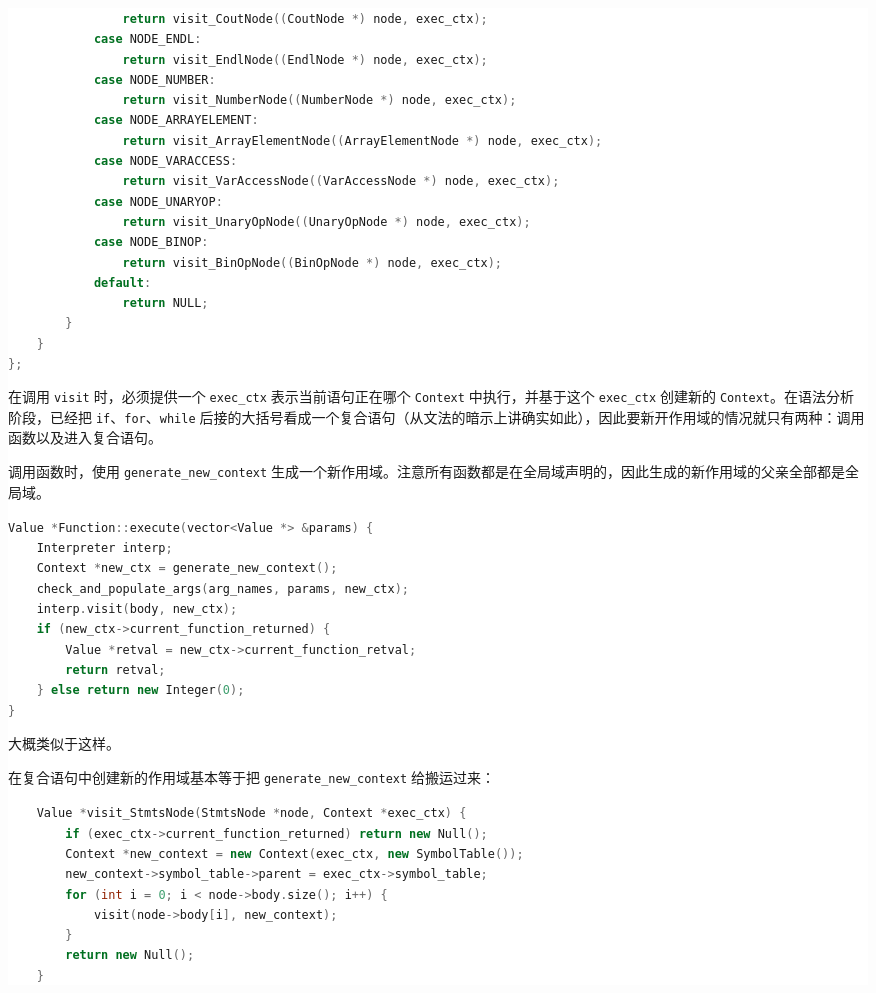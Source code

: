```cpp
                return visit_CoutNode((CoutNode *) node, exec_ctx);
            case NODE_ENDL:
                return visit_EndlNode((EndlNode *) node, exec_ctx);
            case NODE_NUMBER:
                return visit_NumberNode((NumberNode *) node, exec_ctx);
            case NODE_ARRAYELEMENT:
                return visit_ArrayElementNode((ArrayElementNode *) node, exec_ctx);
            case NODE_VARACCESS:
                return visit_VarAccessNode((VarAccessNode *) node, exec_ctx);
            case NODE_UNARYOP:
                return visit_UnaryOpNode((UnaryOpNode *) node, exec_ctx);
            case NODE_BINOP:
                return visit_BinOpNode((BinOpNode *) node, exec_ctx);
            default:
                return NULL;
        }
    }
};
```

在调用 `visit` 时，必须提供一个 `exec_ctx` 表示当前语句正在哪个 `Context` 中执行，并基于这个 `exec_ctx` 创建新的 `Context`。在语法分析阶段，已经把 `if`、`for`、`while` 后接的大括号看成一个复合语句（从文法的暗示上讲确实如此），因此要新开作用域的情况就只有两种：调用函数以及进入复合语句。

调用函数时，使用 `generate_new_context` 生成一个新作用域。注意所有函数都是在全局域声明的，因此生成的新作用域的父亲全部都是全局域。

```cpp
Value *Function::execute(vector<Value *> &params) {
    Interpreter interp;
    Context *new_ctx = generate_new_context();
    check_and_populate_args(arg_names, params, new_ctx);
    interp.visit(body, new_ctx);
    if (new_ctx->current_function_returned) {
        Value *retval = new_ctx->current_function_retval;
        return retval;
    } else return new Integer(0);
}
```

大概类似于这样。

在复合语句中创建新的作用域基本等于把 `generate_new_context` 给搬运过来：

```cpp
    Value *visit_StmtsNode(StmtsNode *node, Context *exec_ctx) {
        if (exec_ctx->current_function_returned) return new Null();
        Context *new_context = new Context(exec_ctx, new SymbolTable());
        new_context->symbol_table->parent = exec_ctx->symbol_table;
        for (int i = 0; i < node->body.size(); i++) {
            visit(node->body[i], new_context);
        }
        return new Null();
    }
```
